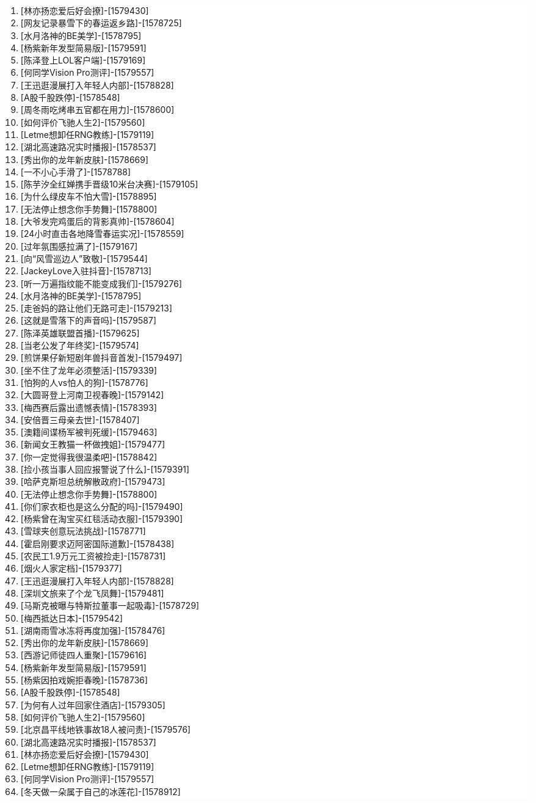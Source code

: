 1. [林亦扬恋爱后好会撩]-[1579430]
1. [网友记录暴雪下的春运返乡路]-[1578725]
1. [水月洛神的BE美学]-[1578795]
1. [杨紫新年发型简易版]-[1579591]
1. [陈泽登上LOL客户端]-[1579169]
1. [何同学Vision Pro测评]-[1579557]
1. [王迅逛漫展打入年轻人内部]-[1578828]
1. [A股千股跌停]-[1578548]
1. [周冬雨吃烤串五官都在用力]-[1578600]
1. [如何评价飞驰人生2]-[1579560]
1. [Letme想卸任RNG教练]-[1579119]
1. [湖北高速路况实时播报]-[1578537]
1. [秀出你的龙年新皮肤]-[1578669]
1. [一不小心手滑了]-[1578788]
1. [陈芋汐全红婵携手晋级10米台决赛]-[1579105]
1. [为什么绿皮车不怕大雪]-[1578895]
1. [无法停止想念你手势舞]-[1578800]
1. [大爷发完鸡蛋后的背影真帅]-[1578604]
1. [24小时直击各地降雪春运实况]-[1578559]
1. [过年氛围感拉满了]-[1579167]
1. [向“风雪巡边人”致敬]-[1579544]
1. [JackeyLove入驻抖音]-[1578713]
1. [听一万遍指纹能不能变成我们]-[1579276]
1. [水月洛神的BE美学]-[1578795]
1. [走爸妈的路让他们无路可走]-[1579213]
1. [这就是雪落下的声音吗]-[1579587]
1. [陈泽英雄联盟首播]-[1579625]
1. [当老公发了年终奖]-[1579574]
1. [煎饼果仔新短剧年兽抖音首发]-[1579497]
1. [坐不住了龙年必须整活]-[1579339]
1. [怕狗的人vs怕人的狗]-[1578776]
1. [大圆哥登上河南卫视春晚]-[1579142]
1. [梅西赛后露出遗憾表情]-[1578393]
1. [安倍晋三母亲去世]-[1578407]
1. [澳籍间谍杨军被判死缓]-[1579463]
1. [新闻女王教猫一杯做拽姐]-[1579477]
1. [你一定觉得我很温柔吧]-[1578842]
1. [捡小孩当事人回应报警说了什么]-[1579391]
1. [哈萨克斯坦总统解散政府]-[1579473]
1. [无法停止想念你手势舞]-[1578800]
1. [你们家衣柜也是这么分配的吗]-[1579490]
1. [杨紫曾在淘宝买红毯活动衣服]-[1579390]
1. [雪球夹创意玩法挑战]-[1578771]
1. [霍启刚要求迈阿密国际道歉]-[1578438]
1. [农民工1.9万元工资被捡走]-[1578731]
1. [烟火人家定档]-[1579377]
1. [王迅逛漫展打入年轻人内部]-[1578828]
1. [深圳文旅来了个龙飞凤舞]-[1579481]
1. [马斯克被曝与特斯拉董事一起吸毒]-[1578729]
1. [梅西抵达日本]-[1579542]
1. [湖南雨雪冰冻将再度加强]-[1578476]
1. [秀出你的龙年新皮肤]-[1578669]
1. [西游记师徒四人重聚]-[1579616]
1. [杨紫新年发型简易版]-[1579591]
1. [杨紫因拍戏婉拒春晚]-[1578736]
1. [A股千股跌停]-[1578548]
1. [为何有人过年回家住酒店]-[1579305]
1. [如何评价飞驰人生2]-[1579560]
1. [北京昌平线地铁事故18人被问责]-[1579576]
1. [湖北高速路况实时播报]-[1578537]
1. [林亦扬恋爱后好会撩]-[1579430]
1. [Letme想卸任RNG教练]-[1579119]
1. [何同学Vision Pro测评]-[1579557]
1. [冬天做一朵属于自己的冰莲花]-[1578912]